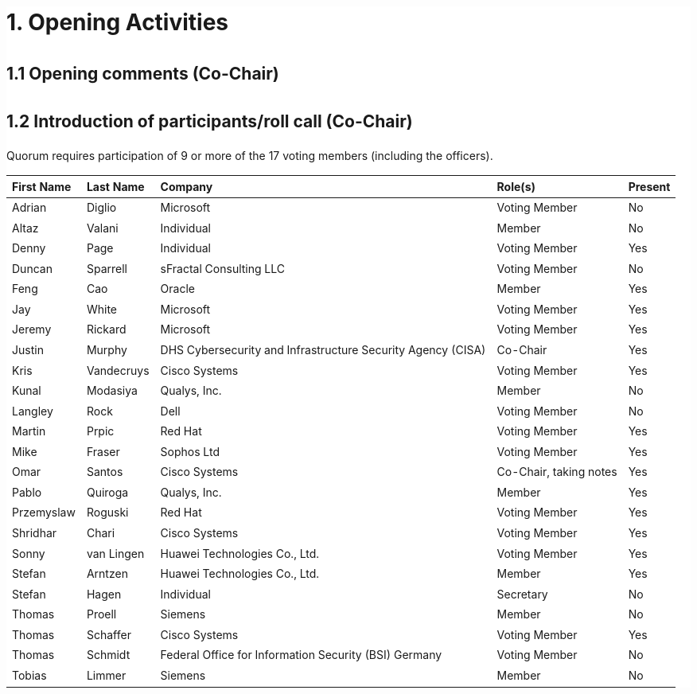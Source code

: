 # 1. Opening Activities

## 1.1 Opening comments (Co-Chair)

## 1.2 Introduction of participants/roll call (Co-Chair)

Quorum requires participation of 9 or more of the 17 voting members (including the officers).

| First Name | Last Name  | Company                                                     | Role(s)                 | Present |
|:-----------|:-----------|:------------------------------------------------------------|:------------------------|:--------|
| Adrian     | Diglio     | Microsoft                                                   | Voting Member           | No      |
| Altaz      | Valani     | Individual                                                  | Member                  | No      |
| Denny      | Page       | Individual                                                  | Voting Member           | Yes     |
| Duncan     | Sparrell   | sFractal Consulting LLC                                     | Voting Member           | No      |
| Feng       | Cao        | Oracle                                                      | Member                  | Yes     |
| Jay        | White      | Microsoft                                                   | Voting Member           | Yes     |
| Jeremy     | Rickard    | Microsoft                                                   | Voting Member           | Yes     |
| Justin     | Murphy     | DHS Cybersecurity and Infrastructure Security Agency (CISA) | Co-Chair                | Yes     |
| Kris       | Vandecruys | Cisco Systems                                               | Voting Member           | Yes     |
| Kunal      | Modasiya   | Qualys, Inc.                                                | Member                  | No      |
| Langley    | Rock       | Dell                                                        | Voting Member           | No      |
| Martin     | Prpic      | Red Hat                                                     | Voting Member           | Yes     |
| Mike       | Fraser     | Sophos Ltd                                                  | Voting Member           | Yes     |
| Omar       | Santos     | Cisco Systems                                               | Co-Chair, taking notes  | Yes     |
| Pablo      | Quiroga    | Qualys, Inc.                                                | Member                  | Yes     |
| Przemyslaw | Roguski    | Red Hat                                                     | Voting Member           | Yes     |
| Shridhar   | Chari      | Cisco Systems                                               | Voting Member           | Yes     |
| Sonny      | van Lingen | Huawei Technologies Co., Ltd.                               | Voting Member           | Yes     |
| Stefan     | Arntzen    | Huawei Technologies Co., Ltd.                               | Member                  | Yes     |
| Stefan     | Hagen      | Individual                                                  | Secretary               | No      |
| Thomas     | Proell     | Siemens                                                     | Member                  | No      |
| Thomas     | Schaffer   | Cisco Systems                                               | Voting Member           | Yes     |
| Thomas     | Schmidt    | Federal Office for Information Security (BSI) Germany       | Voting Member           | No      |
| Tobias     | Limmer     | Siemens                                                     | Member                  | No      |
